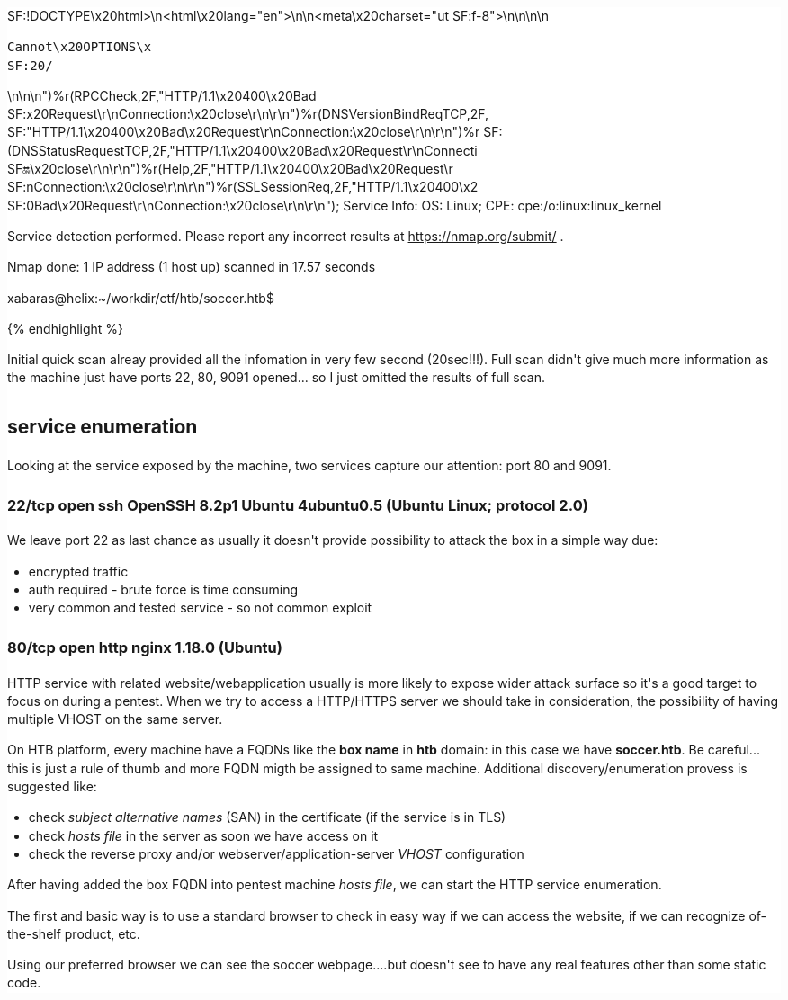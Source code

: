 SF:!DOCTYPE\x20html>\n<html\x20lang=\"en\">\n<head>\n<meta\x20charset=\"ut
SF:f-8\">\n<title>Error</title>\n</head>\n<body>\n<pre>Cannot\x20OPTIONS\x
SF:20/</pre>\n</body>\n</html>\n")%r(RPCCheck,2F,"HTTP/1\.1\x20400\x20Bad\
SF:x20Request\r\nConnection:\x20close\r\n\r\n")%r(DNSVersionBindReqTCP,2F,
SF:"HTTP/1\.1\x20400\x20Bad\x20Request\r\nConnection:\x20close\r\n\r\n")%r
SF:(DNSStatusRequestTCP,2F,"HTTP/1\.1\x20400\x20Bad\x20Request\r\nConnecti
SF:on:\x20close\r\n\r\n")%r(Help,2F,"HTTP/1\.1\x20400\x20Bad\x20Request\r\
SF:nConnection:\x20close\r\n\r\n")%r(SSLSessionReq,2F,"HTTP/1\.1\x20400\x2
SF:0Bad\x20Request\r\nConnection:\x20close\r\n\r\n");
Service Info: OS: Linux; CPE: cpe:/o:linux:linux_kernel

Service detection performed. Please report any incorrect results at https://nmap.org/submit/ .

Nmap done: 1 IP address (1 host up) scanned in 17.57 seconds

xabaras@helix:~/workdir/ctf/htb/soccer.htb$ 

{% endhighlight %}

Initial quick scan alreay provided all the infomation in very few second (20sec!!!). Full scan didn't give much more information as the machine just have ports 22, 80, 9091 opened... so I just omitted the results of full scan. 

## service enumeration
Looking at the service exposed by the machine, two services capture our attention: port 80 and 9091. 

### 22/tcp open ssh OpenSSH 8.2p1 Ubuntu 4ubuntu0.5 (Ubuntu Linux; protocol 2.0)
We leave port 22 as last chance as usually it doesn't provide possibility to attack the box in a simple way due:
- encrypted traffic 
- auth required - brute force is time consuming
- very common and tested service - so not common exploit

### 80/tcp open http nginx 1.18.0 (Ubuntu) 
HTTP service with related website/webapplication usually is more likely to expose wider attack surface so it's a good target to focus on during a pentest. When we try to access a HTTP/HTTPS server we should take in consideration, the possibility of having multiple VHOST on the same server. 

On HTB platform, every machine have a FQDNs like the **box name** in **htb** domain: in this case we have **soccer.htb**. Be careful... this is just a rule of thumb and more FQDN migth be assigned to same machine. Additional discovery/enumeration provess is suggested like:
- check *subject alternative names* (SAN) in the certificate (if the service is in TLS)
- check *hosts file* in the server as soon we have access on it
- check the reverse proxy and/or webserver/application-server *VHOST* configuration

After having added the box FQDN into pentest machine *hosts file*, we can start the HTTP service enumeration. 

The first and basic way is to use a standard browser to check in easy way if we can access the website, if we can recognize of-the-shelf product, etc.

Using our preferred browser we can see the soccer webpage....but doesn't see to have any real features other than some static code.
